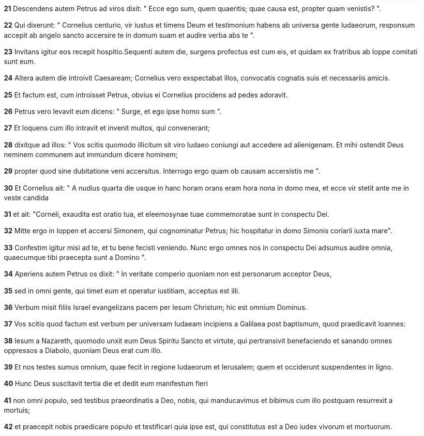 **21** Descendens autem Petrus ad viros dixit: " Ecce ego sum, quem quaeritis; quae causa est, propter quam venistis? ".

**22** Qui dixerunt: " Cornelius centurio, vir iustus et timens Deum et testimonium habens ab universa gente Iudaeorum, responsum accepit ab angelo sancto accersire te in domum suam et audire verba abs te ".

**23** Invitans igitur eos recepit hospitio.Sequenti autem die, surgens profectus est cum eis, et quidam ex fratribus ab Ioppe comitati sunt eum.

**24** Altera autem die introivit Caesaream; Cornelius vero exspectabat illos, convocatis cognatis suis et necessariis amicis.

**25** Et factum est, cum introisset Petrus, obvius ei Cornelius procidens ad pedes adoravit.

**26** Petrus vero levavit eum dicens: " Surge, et ego ipse homo sum ".

**27** Et loquens cum illo intravit et invenit multos, qui convenerant;

**28** dixitque ad illos: " Vos scitis quomodo illicitum sit viro Iudaeo coniungi aut accedere ad alienigenam. Et mihi ostendit Deus neminem communem aut immundum dicere hominem;

**29** propter quod sine dubitatione veni accersitus. Interrogo ergo quam ob causam accersistis me ".

**30** Et Cornelius ait: " A nudius quarta die usque in hanc horam orans eram hora nona in domo mea, et ecce vir stetit ante me in veste candida

**31** et ait: "Corneli, exaudita est oratio tua, et eleemosynae tuae commemoratae sunt in conspectu Dei.

**32** Mitte ergo in Ioppen et accersi Simonem, qui cognominatur Petrus; hic hospitatur in domo Simonis coriarii iuxta mare".

**33** Confestim igitur misi ad te, et tu bene fecisti veniendo. Nunc ergo omnes nos in conspectu Dei adsumus audire omnia, quaecumque tibi praecepta sunt a Domino ".

**34** Aperiens autem Petrus os dixit: " In veritate comperio quoniam non est personarum acceptor Deus,

**35** sed in omni gente, qui timet eum et operatur iustitiam, acceptus est illi.

**36** Verbum misit filiis Israel evangelizans pacem per Iesum Christum; hic est omnium Dominus.

**37** Vos scitis quod factum est verbum per universam Iudaeam incipiens a Galilaea post baptismum, quod praedicavit Ioannes:

**38** Iesum a Nazareth, quomodo unxit eum Deus Spiritu Sancto et virtute, qui pertransivit benefaciendo et sanando omnes oppressos a Diabolo, quoniam Deus erat cum illo.

**39** Et nos testes sumus omnium, quae fecit in regione Iudaeorum et Ierusalem; quem et occiderunt suspendentes in ligno.

**40** Hunc Deus suscitavit tertia die et dedit eum manifestum fieri

**41** non omni populo, sed testibus praeordinatis a Deo, nobis, qui manducavimus et bibimus cum illo postquam resurrexit a mortuis;

**42** et praecepit nobis praedicare populo et testificari quia ipse est, qui constitutus est a Deo iudex vivorum et mortuorum.
